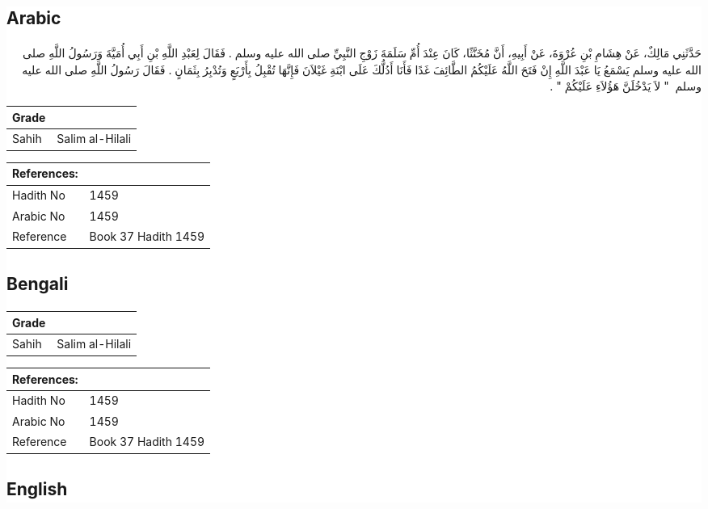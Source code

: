## Arabic


<div dir="rtl" lang="ar" style={{fontSize:'larger',backgroundColor:'#f8f9fa',padding:20}}>
حَدَّثَنِي مَالِكٌ، عَنْ هِشَامِ بْنِ عُرْوَةَ، عَنْ أَبِيهِ، أَنَّ مُخَنَّثًا، كَانَ عِنْدَ أُمِّ سَلَمَةَ زَوْجِ النَّبِيِّ صلى الله عليه وسلم ‏.‏ فَقَالَ لِعَبْدِ اللَّهِ بْنِ أَبِي أُمَيَّةَ وَرَسُولُ اللَّهِ صلى الله عليه وسلم يَسْمَعُ يَا عَبْدَ اللَّهِ إِنْ فَتَحَ اللَّهُ عَلَيْكُمُ الطَّائِفَ غَدًا فَأَنَا أَدُلُّكَ عَلَى ابْنَةِ غَيْلاَنَ فَإِنَّهَا تُقْبِلُ بِأَرْبَعٍ وَتُدْبِرُ بِثَمَانٍ ‏.‏ فَقَالَ رَسُولُ اللَّهِ صلى الله عليه وسلم ‏ "‏ لاَ يَدْخُلَنَّ هَؤُلاَءِ عَلَيْكُمْ ‏"‏ ‏.‏
</div>
<div style={{backgroundColor:'#f8f9fa',padding:20, marginBottom: 10}}><table> <thead> <tr> <th>Grade</th> <th></th> </tr> </thead> <tbody> <tr><td>Sahih</td><td>Salim al-Hilali</td></tr></tbody></table><table> <thead> <tr> <th>References:</th> <th></th> </tr> </thead> <tbody><tr><td>Hadith No</td><td>1459</td></tr><tr><td>Arabic No</td><td>1459</td></tr><tr><td>Reference</td><td>Book 37 Hadith 1459</td></tr></tbody></table></div>

## Bengali


<div dir="ltr" lang="bn" style={{fontSize:'larger',backgroundColor:'#f8f9fa',padding:20}}>

</div>
<div style={{backgroundColor:'#f8f9fa',padding:20, marginBottom: 10}}><table> <thead> <tr> <th>Grade</th> <th></th> </tr> </thead> <tbody> <tr><td>Sahih</td><td>Salim al-Hilali</td></tr></tbody></table><table> <thead> <tr> <th>References:</th> <th></th> </tr> </thead> <tbody><tr><td>Hadith No</td><td>1459</td></tr><tr><td>Arabic No</td><td>1459</td></tr><tr><td>Reference</td><td>Book 37 Hadith 1459</td></tr></tbody></table></div>

## English


<div dir="ltr" lang="en" style={{fontSize:'larger',backgroundColor:'#f8f9fa',padding:20}}>
